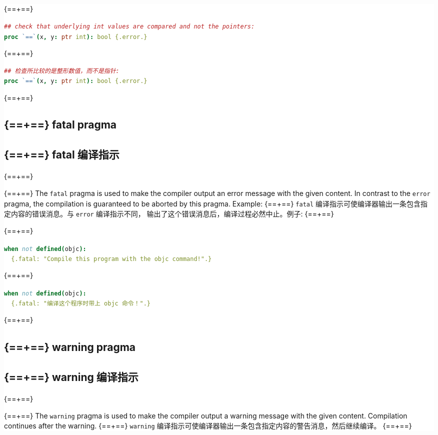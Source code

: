 {==+==}
  ```nim
  ## check that underlying int values are compared and not the pointers:
  proc `==`(x, y: ptr int): bool {.error.}
  ```
{==+==}
  ```nim
  ## 检查所比较的是整形数值，而不是指针:
  proc `==`(x, y: ptr int): bool {.error.}
  ```
{==+==}

{==+==}
fatal pragma
------------
{==+==}
fatal 编译指示
----------------------------
{==+==}

{==+==}
The `fatal` pragma is used to make the compiler output an error message
with the given content. In contrast to the `error` pragma, the compilation
is guaranteed to be aborted by this pragma. Example:
{==+==}
`fatal` 编译指示可使编译器输出一条包含指定内容的错误消息。与 `error` 编译指示不同，
输出了这个错误消息后，编译过程必然中止。例子:
{==+==}

{==+==}
  ```nim
  when not defined(objc):
    {.fatal: "Compile this program with the objc command!".}
  ```
{==+==}
  ```nim
  when not defined(objc):
    {.fatal: "编译这个程序时带上 objc 命令！".}
  ```
{==+==}

{==+==}
warning pragma
--------------
{==+==}
warning 编译指示
--------------------------------
{==+==}

{==+==}
The `warning` pragma is used to make the compiler output a warning message
with the given content. Compilation continues after the warning.
{==+==}
`warning` 编译指示可使编译器输出一条包含指定内容的警告消息，然后继续编译。
{==+==}

